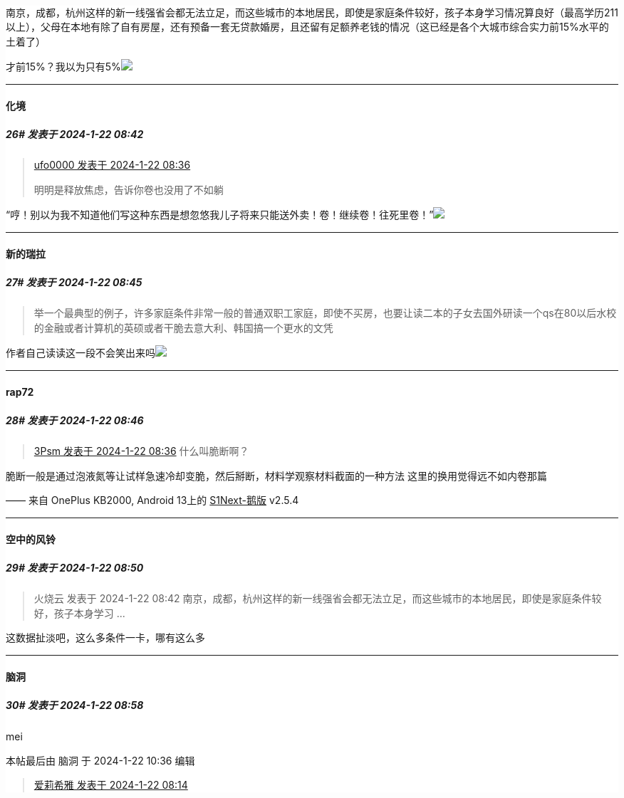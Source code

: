 南京，成都，杭州这样的新一线强省会都无法立足，而这些城市的本地居民，即使是家庭条件较好，孩子本身学习情况算良好（最高学历211以上），父母在本地有除了自有房屋，还有预备一套无贷款婚房，且还留有足额养老钱的情况（这已经是各个大城市综合实力前15%水平的土着了）

才前15%？我以为只有5%<img src="https://static.saraba1st.com/image/smiley/face2017/001.png" referrerpolicy="no-referrer">

*****

####  化境  
##### 26#       发表于 2024-1-22 08:42

<blockquote><a href="httphttps://bbs.saraba1st.com/2b/forum.php?mod=redirect&amp;goto=findpost&amp;pid=63729898&amp;ptid=2168973" target="_blank">ufo0000 发表于 2024-1-22 08:36</a>

明明是释放焦虑，告诉你卷也没用了不如躺</blockquote>
“哼！别以为我不知道他们写这种东西是想忽悠我儿子将来只能送外卖！卷！继续卷！往死里卷！”<img src="https://static.saraba1st.com/image/smiley/face2017/067.png" referrerpolicy="no-referrer">

*****

####  新的瑞拉  
##### 27#       发表于 2024-1-22 08:45

<blockquote>举一个最典型的例子，许多家庭条件非常一般的普通双职工家庭，即使不买房，也要让读二本的子女去国外研读一个qs在80以后水校的金融或者计算机的英硕或者干脆去意大利、韩国搞一个更水的文凭</blockquote>作者自己读读这一段不会笑出来吗<img src="https://static.saraba1st.com/image/smiley/face2017/067.png" referrerpolicy="no-referrer">

*****

####  rap72  
##### 28#       发表于 2024-1-22 08:46

<blockquote><a href="httphttps://bbs.saraba1st.com/2b/forum.php?mod=redirect&amp;goto=findpost&amp;pid=63729903&amp;ptid=2168973" target="_blank">3Psm 发表于 2024-1-22 08:36</a>
什么叫脆断啊？</blockquote>
脆断一般是通过泡液氮等让试样急速冷却变脆，然后掰断，材料学观察材料截面的一种方法
这里的换用觉得远不如内卷那篇

—— 来自 OnePlus KB2000, Android 13上的 [S1Next-鹅版](https://github.com/ykrank/S1-Next/releases) v2.5.4

*****

####  空中的风铃  
##### 29#       发表于 2024-1-22 08:50

<blockquote>火烧云 发表于 2024-1-22 08:42
南京，成都，杭州这样的新一线强省会都无法立足，而这些城市的本地居民，即使是家庭条件较好，孩子本身学习 ...</blockquote>
这数据扯淡吧，这么多条件一卡，哪有这么多

*****

####  脑洞  
##### 30#       发表于 2024-1-22 08:58

mei

 本帖最后由 脑洞 于 2024-1-22 10:36 编辑 
<blockquote><a href="httphttps://bbs.saraba1st.com/2b/forum.php?mod=redirect&amp;goto=findpost&amp;pid=63729771&amp;ptid=2168973" target="_blank">爱莉希雅 发表于 2024-1-22 08:14</a>
